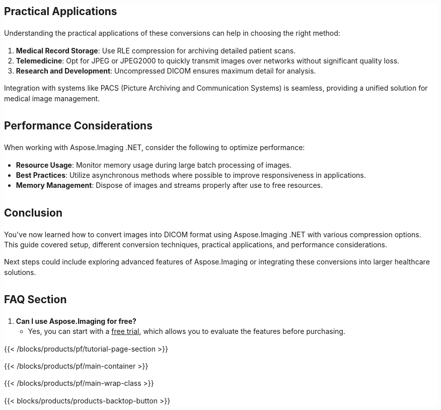 ## Practical Applications
Understanding the practical applications of these conversions can help in choosing the right method:
1. **Medical Record Storage**: Use RLE compression for archiving detailed patient scans.
2. **Telemedicine**: Opt for JPEG or JPEG2000 to quickly transmit images over networks without significant quality loss.
3. **Research and Development**: Uncompressed DICOM ensures maximum detail for analysis.

Integration with systems like PACS (Picture Archiving and Communication Systems) is seamless, providing a unified solution for medical image management.

## Performance Considerations
When working with Aspose.Imaging .NET, consider the following to optimize performance:
- **Resource Usage**: Monitor memory usage during large batch processing of images.
- **Best Practices**: Utilize asynchronous methods where possible to improve responsiveness in applications.
- **Memory Management**: Dispose of images and streams properly after use to free resources.

## Conclusion
You've now learned how to convert images into DICOM format using Aspose.Imaging .NET with various compression options. This guide covered setup, different conversion techniques, practical applications, and performance considerations.

Next steps could include exploring advanced features of Aspose.Imaging or integrating these conversions into larger healthcare solutions.

## FAQ Section
1. **Can I use Aspose.Imaging for free?**
   - Yes, you can start with a [free trial](https://purchase.aspose.com/temporary-license/), which allows you to evaluate the features before purchasing.

{{< /blocks/products/pf/tutorial-page-section >}}

{{< /blocks/products/pf/main-container >}}

{{< /blocks/products/pf/main-wrap-class >}}

{{< blocks/products/products-backtop-button >}}